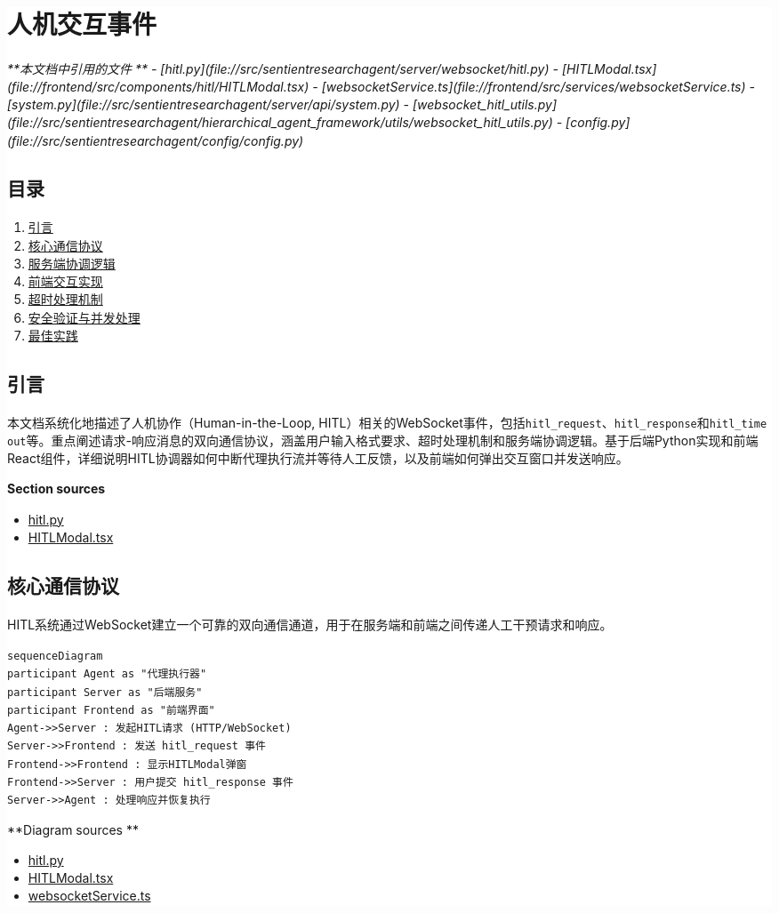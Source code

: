 # 人机交互事件

<cite>
**本文档中引用的文件 **  
- [hitl.py](file://src/sentientresearchagent/server/websocket/hitl.py)
- [HITLModal.tsx](file://frontend/src/components/hitl/HITLModal.tsx)
- [websocketService.ts](file://frontend/src/services/websocketService.ts)
- [system.py](file://src/sentientresearchagent/server/api/system.py)
- [websocket_hitl_utils.py](file://src/sentientresearchagent/hierarchical_agent_framework/utils/websocket_hitl_utils.py)
- [config.py](file://src/sentientresearchagent/config/config.py)
</cite>

## 目录
1. [引言](#引言)
2. [核心通信协议](#核心通信协议)
3. [服务端协调逻辑](#服务端协调逻辑)
4. [前端交互实现](#前端交互实现)
5. [超时处理机制](#超时处理机制)
6. [安全验证与并发处理](#安全验证与并发处理)
7. [最佳实践](#最佳实践)

## 引言
本文档系统化地描述了人机协作（Human-in-the-Loop, HITL）相关的WebSocket事件，包括`hitl_request`、`hitl_response`和`hitl_timeout`等。重点阐述请求-响应消息的双向通信协议，涵盖用户输入格式要求、超时处理机制和服务端协调逻辑。基于后端Python实现和前端React组件，详细说明HITL协调器如何中断代理执行流并等待人工反馈，以及前端如何弹出交互窗口并发送响应。

**Section sources**
- [hitl.py](file://src/sentientresearchagent/server/websocket/hitl.py#L1-L56)
- [HITLModal.tsx](file://frontend/src/components/hitl/HITLModal.tsx#L1-L738)

## 核心通信协议
HITL系统通过WebSocket建立一个可靠的双向通信通道，用于在服务端和前端之间传递人工干预请求和响应。

```mermaid
sequenceDiagram
participant Agent as "代理执行器"
participant Server as "后端服务"
participant Frontend as "前端界面"
Agent->>Server : 发起HITL请求 (HTTP/WebSocket)
Server->>Frontend : 发送 hitl_request 事件
Frontend->>Frontend : 显示HITLModal弹窗
Frontend->>Server : 用户提交 hitl_response 事件
Server->>Agent : 处理响应并恢复执行
```

**Diagram sources **
- [hitl.py](file://src/sentientresearchagent/server/websocket/hitl.py#L10-L55)
- [HITLModal.tsx](file://frontend/src/components/hitl/HITLModal.tsx#L372-L738)
- [websocketService.ts](file://frontend/src/services/websocketService.ts#L564-L571)
